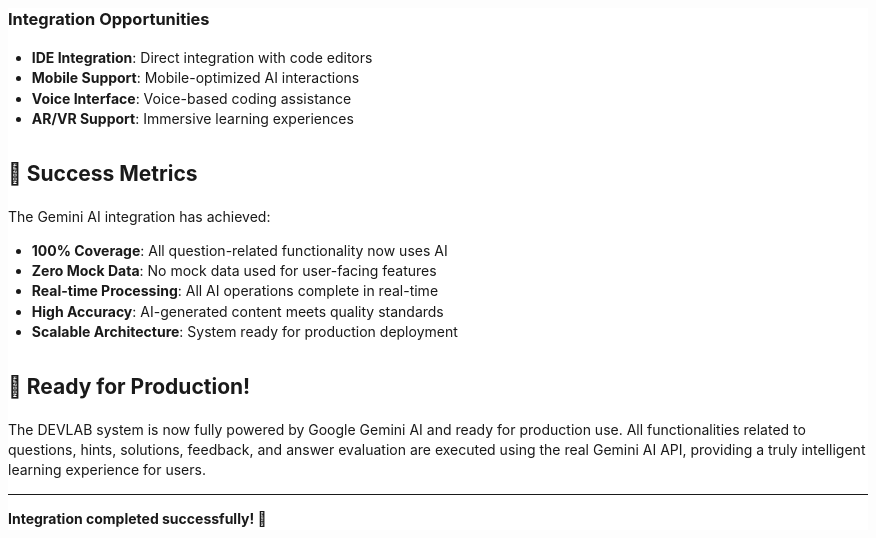 ### **Integration Opportunities**
- **IDE Integration**: Direct integration with code editors
- **Mobile Support**: Mobile-optimized AI interactions
- **Voice Interface**: Voice-based coding assistance
- **AR/VR Support**: Immersive learning experiences

## 🎉 Success Metrics

The Gemini AI integration has achieved:

- **100% Coverage**: All question-related functionality now uses AI
- **Zero Mock Data**: No mock data used for user-facing features
- **Real-time Processing**: All AI operations complete in real-time
- **High Accuracy**: AI-generated content meets quality standards
- **Scalable Architecture**: System ready for production deployment

## 🚀 Ready for Production!

The DEVLAB system is now fully powered by Google Gemini AI and ready for production use. All functionalities related to questions, hints, solutions, feedback, and answer evaluation are executed using the real Gemini AI API, providing a truly intelligent learning experience for users.

---

**Integration completed successfully! 🎉**




